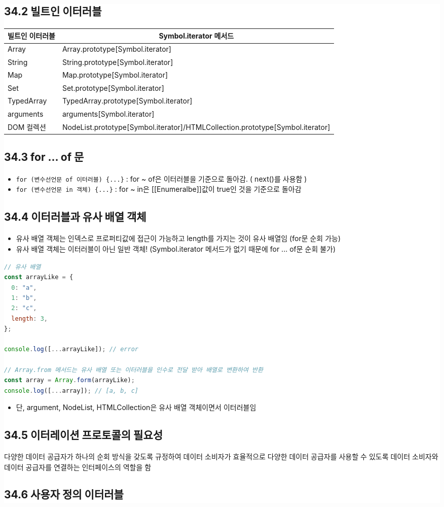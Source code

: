 ## 34.2 빌트인 이터러블

| 빌트인 이터러블 | Symbol.iterator 메서드                                                        |
| --------------- | ----------------------------------------------------------------------------- |
| Array           | Array.prototype[Symbol.iterator]                                              |
| String          | String.prototype[Symbol.iterator]                                             |
| Map             | Map.prototype[Symbol.iterator]                                                |
| Set             | Set.prototype[Symbol.iterator]                                                |
| TypedArray      | TypedArray.prototype[Symbol.iterator]                                         |
| arguments       | arguments[Symbol.iterator]                                                    |
| DOM 컬렉션      | NodeList.prototype[Symbol.iterator]/HTMLCollection.prototype[Symbol.iterator] |

## 34.3 for ... of 문

- `for (변수선언문 of 이터러블) {...}` : for ~ of은 이터러블을 기준으로 돌아감. ( next()를 사용함 )
- `for (변수선언문 in 객체) {...}` : for ~ in은 [[Enumeralbe]]값이 true인 것을 기준으로 돌아감

## 34.4 이터러블과 유사 배열 객체

- 유사 배열 객체는 인덱스로 프로퍼티값에 접근이 가능하고 length를 가지는 것이 유사 배열임 (for문 순회 가능)
- 유사 배열 객체는 이터러블이 아닌 일반 객체! (Symbol.iterator 메서드가 없기 때문에 for ... of문 순회 불가)

```javascript
// 유사 배열
const arrayLike = {
  0: "a",
  1: "b",
  2: "c",
  length: 3,
};

console.log([...arrayLike]); // error

// Array.from 메서드는 유사 배열 또는 이터러블을 인수로 전달 받아 배열로 변환하여 반환
const array = Array.form(arrayLike);
console.log([...array]); // [a, b, c]
```

- 단, argument, NodeList, HTMLCollection은 유사 배열 객체이면서 이터러블임

## 34.5 이터레이션 프로토콜의 필요성

다양한 데이터 공급자가 하나의 순회 방식을 갖도록 규정하여 데이터 소비자가 효율적으로 다양한 데이터 공급자를 사용할 수 있도록 데이터 소비자와 데이터 공급자를 연결하는 인터페이스의 역할을 함

## 34.6 사용자 정의 이터러블
